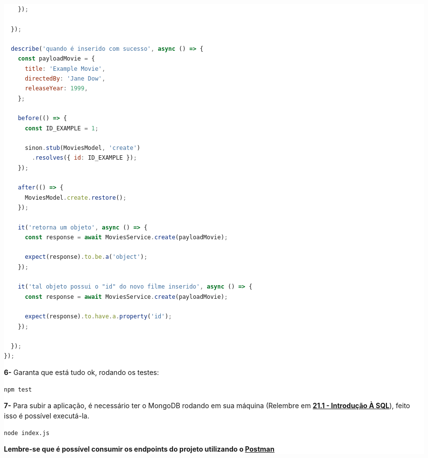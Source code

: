 ```javascript
    });

  });

  describe('quando é inserido com sucesso', async () => {
    const payloadMovie = {
      title: 'Example Movie',
      directedBy: 'Jane Dow',
      releaseYear: 1999,
    };

    before(() => {
      const ID_EXAMPLE = 1;

      sinon.stub(MoviesModel, 'create')
        .resolves({ id: ID_EXAMPLE });
    });

    after(() => {
      MoviesModel.create.restore();
    });

    it('retorna um objeto', async () => {
      const response = await MoviesService.create(payloadMovie);

      expect(response).to.be.a('object');
    });

    it('tal objeto possui o "id" do novo filme inserido', async () => {
      const response = await MoviesService.create(payloadMovie);

      expect(response).to.have.a.property('id');
    });

  });
});
```

**6-** Garanta que está tudo ok, rodando os testes:

```bash
npm test
```

**7-** Para subir a aplicação, é necessário ter o MongoDB rodando em sua máquina (Relembre em **[21.1 - Introdução À SQL](https://app.betrybe.com/course/back-end/introducao-a-sql/banco-de-dados-sql/f6f10a97-533d-4476-879d-b45cdf5d1b75)**), feito isso é possível executá-la.

```bash
node index.js
```

**Lembre-se que é possível consumir os endpoints do projeto utilizando o [Postman](https://www.postman.com/)**
